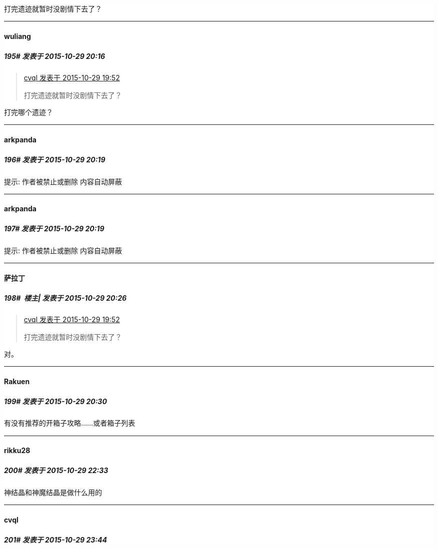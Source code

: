 打完遗迹就暂时没剧情下去了？

*****

####  wuliang  
##### 195#       发表于 2015-10-29 20:16

<blockquote><a href="httphttps://stage1st.com/2b/forum.php?mod=redirect&amp;goto=findpost&amp;pid=30593160&amp;ptid=1165314" target="_blank">cvql 发表于 2015-10-29 19:52</a>

打完遗迹就暂时没剧情下去了？</blockquote>
打完哪个遗迹？

*****

####  arkpanda  
##### 196#       发表于 2015-10-29 20:19

提示: 作者被禁止或删除 内容自动屏蔽

*****

####  arkpanda  
##### 197#       发表于 2015-10-29 20:19

提示: 作者被禁止或删除 内容自动屏蔽

*****

####  萨拉丁  
##### 198#         楼主| 发表于 2015-10-29 20:26

<blockquote><a href="httphttps://stage1st.com/2b/forum.php?mod=redirect&amp;goto=findpost&amp;pid=30593160&amp;ptid=1165314" target="_blank">cvql 发表于 2015-10-29 19:52</a>

打完遗迹就暂时没剧情下去了？</blockquote>
对。

*****

####  Rakuen  
##### 199#       发表于 2015-10-29 20:30

有没有推荐的开箱子攻略……或者箱子列表

*****

####  rikku28  
##### 200#       发表于 2015-10-29 22:33

神结晶和神魔结晶是做什么用的


*****

####  cvql  
##### 201#       发表于 2015-10-29 23:44

